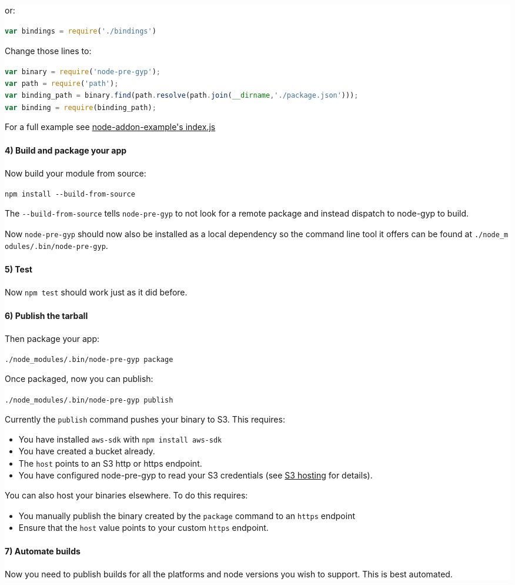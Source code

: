 or:

```js
var bindings = require('./bindings')
```

Change those lines to:

```js
var binary = require('node-pre-gyp');
var path = require('path');
var binding_path = binary.find(path.resolve(path.join(__dirname,'./package.json')));
var binding = require(binding_path);
```

For a full example see [node-addon-example's index.js](https://github.com/springmeyer/node-addon-example/blob/2ff60a8ded7f042864ad21db00c3a5a06cf47075/index.js#L1-L4)

#### 4) Build and package your app

Now build your module from source:

    npm install --build-from-source

The `--build-from-source` tells `node-pre-gyp` to not look for a remote package and instead dispatch to node-gyp to build.

Now `node-pre-gyp` should now also be installed as a local dependency so the command line tool it offers can be found at `./node_modules/.bin/node-pre-gyp`.

#### 5) Test

Now `npm test` should work just as it did before.

#### 6) Publish the tarball

Then package your app:

    ./node_modules/.bin/node-pre-gyp package

Once packaged, now you can publish:

    ./node_modules/.bin/node-pre-gyp publish

Currently the `publish` command pushes your binary to S3. This requires:

 - You have installed `aws-sdk` with `npm install aws-sdk`
 - You have created a bucket already.
 - The `host` points to an S3 http or https endpoint.
 - You have configured node-pre-gyp to read your S3 credentials (see [S3 hosting](#s3-hosting) for details).

You can also host your binaries elsewhere. To do this requires:

 - You manually publish the binary created by the `package` command to an `https` endpoint
 - Ensure that the `host` value points to your custom `https` endpoint.

#### 7) Automate builds

Now you need to publish builds for all the platforms and node versions you wish to support. This is best automated.
